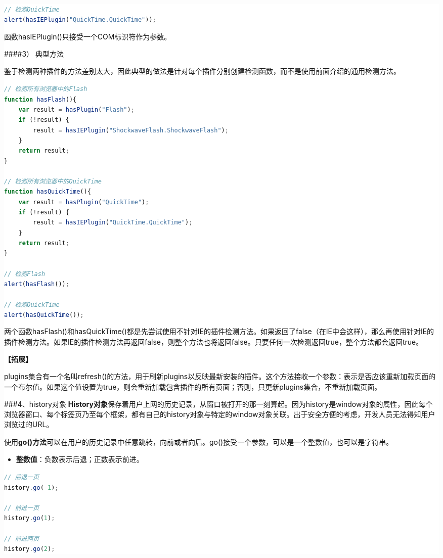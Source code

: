 ```javascript
// 检测QuickTime
alert(hasIEPlugin("QuickTime.QuickTime"));
```

函数hasIEPlugin()只接受一个COM标识符作为参数。

####3）	典型方法

鉴于检测两种插件的方法差别太大，因此典型的做法是针对每个插件分别创建检测函数，而不是使用前面介绍的通用检测方法。

```javascript
// 检测所有浏览器中的Flash
function hasFlash(){
	var result = hasPlugin("Flash");
	if (!result) {
		result = hasIEPlugin("ShockwaveFlash.ShockwaveFlash");
	}
	return result;
}

// 检测所有浏览器中的QuickTime
function hasQuickTime(){
	var result = hasPlugin("QuickTime");
	if (!result) {
		result = hasIEPlugin("QuickTime.QuickTime");
	}
	return result;
}

// 检测Flash
alert(hasFlash());

// 检测QuickTime
alert(hasQuickTime());
```
两个函数hasFlash()和hasQuickTime()都是先尝试使用不针对IE的插件检测方法。如果返回了false（在IE中会这样），那么再使用针对IE的插件检测方法。如果IE的插件检测方法再返回false，则整个方法也将返回false。只要任何一次检测返回true，整个方法都会返回true。

**【拓展】**

plugins集合有一个名叫refresh()的方法，用于刷新plugins以反映最新安装的插件。这个方法接收一个参数：表示是否应该重新加载页面的一个布尔值。如果这个值设置为true，则会重新加载包含插件的所有页面；否则，只更新plugins集合，不重新加载页面。


###4、history对象
**History对象**保存着用户上网的历史记录，从窗口被打开的那一刻算起。因为history是window对象的属性，因此每个浏览器窗口、每个标签页乃至每个框架，都有自己的history对象与特定的window对象关联。出于安全方便的考虑，开发人员无法得知用户浏览过的URL。

使用**go()方法**可以在用户的历史记录中任意跳转，向前或者向后。go()接受一个参数，可以是一个整数值，也可以是字符串。

- **整数值**：负数表示后退；正数表示前进。

```javascript
// 后退一页
history.go(-1);

// 前进一页
history.go(1);

// 前进两页
history.go(2);
```
